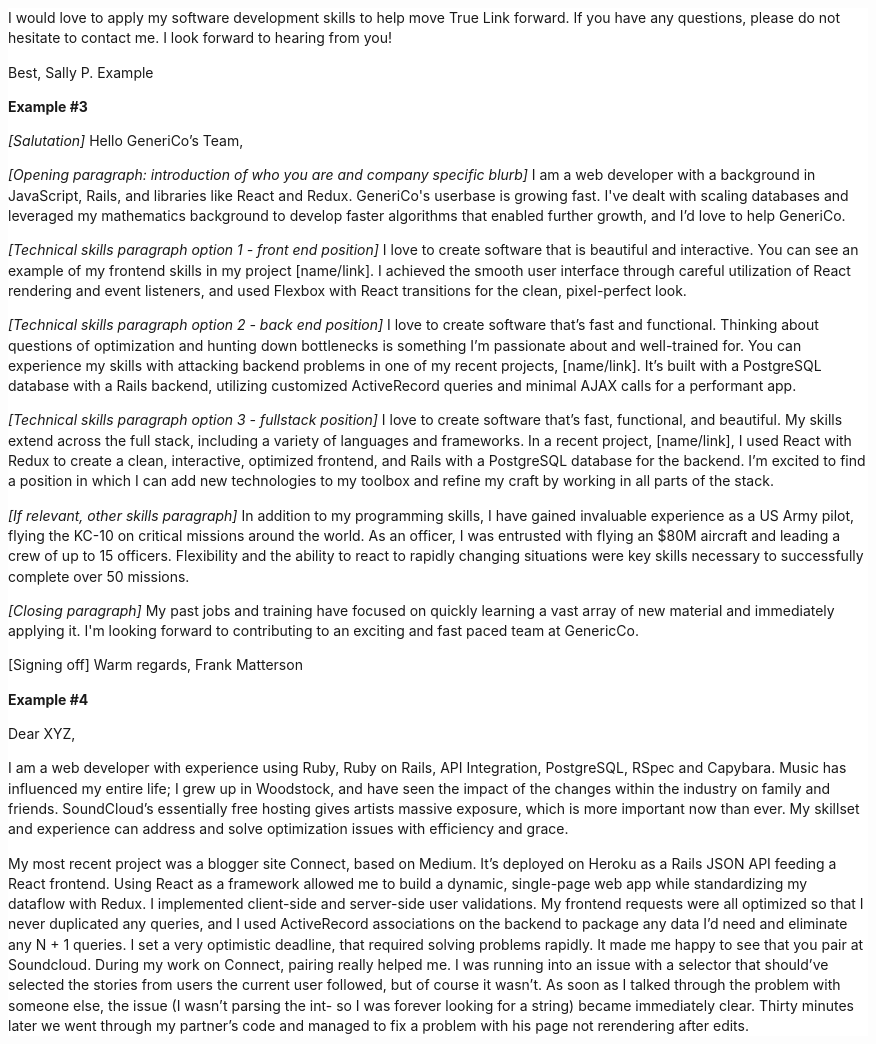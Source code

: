 I would love to apply my software development skills to help move True Link forward. If you have
any questions, please do not hesitate to contact me. I look forward to hearing from you!

Best,
Sally P. Example


**Example #3**

*[Salutation]* Hello GeneriCo’s Team,

*[Opening paragraph: introduction of who you are and company specific blurb]* I am a web developer with a background in JavaScript, Rails, and libraries like React and Redux. GeneriCo's userbase is growing fast. I've dealt with scaling databases and leveraged my mathematics background to develop faster algorithms that enabled further growth, and I’d love to help GeneriCo.

*[Technical skills paragraph option 1 - front end position]* I love to create software that is beautiful and interactive. You can see an example of my frontend skills in my project [name/link]. I achieved the smooth user interface through careful utilization of React rendering and event listeners, and used Flexbox with React transitions for the clean, pixel-perfect look.

*[Technical skills paragraph option 2 - back end position]* I love to create software that’s fast and functional. Thinking about questions of optimization and hunting down bottlenecks is something I’m passionate about and well-trained for. You can experience my skills with attacking backend problems in one of my recent projects, [name/link]. It’s built with a PostgreSQL database with a Rails backend, utilizing customized ActiveRecord queries and minimal AJAX calls for a performant app.

*[Technical skills paragraph option 3 - fullstack position]* I love to create software that’s fast, functional, and beautiful. My skills extend across the full stack, including a variety of languages and frameworks. In a recent project, [name/link], I used React with Redux to create a clean, interactive, optimized frontend, and Rails with a PostgreSQL database for the backend. I’m excited to find a position in which I can add new technologies to my toolbox and refine my craft by working in all parts of the stack.

*[If relevant, other skills paragraph]* In addition to my programming skills, I have gained invaluable experience as a US Army pilot, flying the KC-10 on critical missions around the world. As an officer, I was entrusted with flying an $80M aircraft and leading a crew of up to 15 officers. Flexibility and the ability to react to rapidly changing situations were key skills necessary to successfully complete over 50 missions.

*[Closing paragraph]* My past jobs and training have focused on quickly learning a vast array of new material and immediately applying it. I'm looking forward to contributing to an exciting and fast paced team at GenericCo.

[Signing off] Warm regards, Frank Matterson

**Example #4**

Dear XYZ,

I am a web developer with experience using Ruby, Ruby on Rails, API Integration, PostgreSQL, RSpec and Capybara. Music has influenced my entire life; I grew up in Woodstock, and have seen the impact of the changes within the industry on family and friends. SoundCloud’s essentially free hosting gives artists massive exposure, which is more important now than ever. My skillset and experience can address and solve optimization issues with efficiency and grace.

My most recent project was a blogger site Connect, based on Medium. It’s deployed on Heroku as a Rails JSON API feeding a React frontend. Using React as a framework allowed me to build a dynamic, single-page web app while standardizing my dataflow with Redux. I implemented client-side and server-side user validations. My frontend requests were all optimized so that I never duplicated any queries, and I used ActiveRecord associations on the backend to package any data I’d need and eliminate any N + 1 queries.
I set a very optimistic deadline, that required solving problems rapidly. It made me happy to see that you pair at Soundcloud. During my work on Connect, pairing really helped me. I was running into an issue with a selector that should’ve selected the stories from users the current user followed, but of course it wasn’t. As soon as I talked through the problem with someone else, the issue (I wasn’t parsing the int- so I was forever looking for a string) became immediately clear. Thirty minutes later we went through my partner’s code and managed to fix a problem with his page not re­rendering after edits.


[link]: ./cover-letter-examples.md